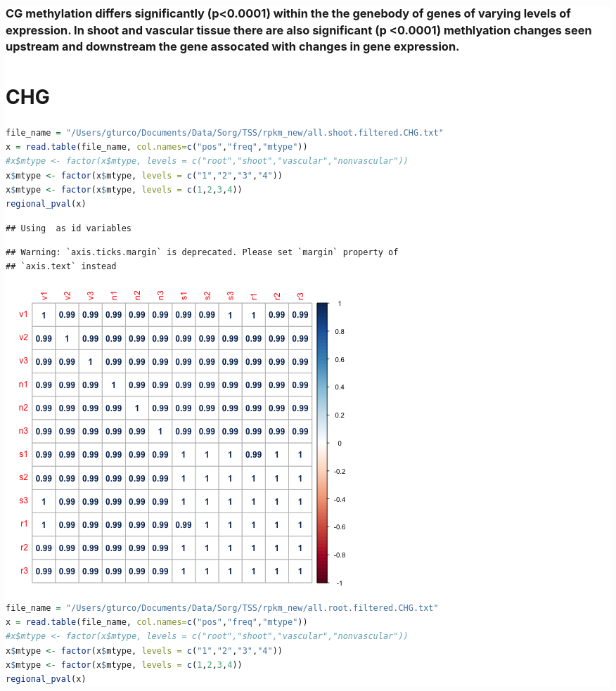 
### CG methylation differs significantly (p<0.0001) within the the genebody of genes of varying levels of expression. In shoot and vascular tissue there are also significant (p <0.0001) methlyation changes seen  upstream  and downstream the gene assocated with changes in gene expression. 

# CHG


```r
file_name = "/Users/gturco/Documents/Data/Sorg/TSS/rpkm_new/all.shoot.filtered.CHG.txt"
x = read.table(file_name, col.names=c("pos","freq","mtype"))
#x$mtype <- factor(x$mtype, levels = c("root","shoot","vascular","nonvascular"))
x$mtype <- factor(x$mtype, levels = c("1","2","3","4"))
x$mtype <- factor(x$mtype, levels = c(1,2,3,4))
regional_pval(x)
```

```
## Using  as id variables
```

```
## Warning: `axis.ticks.margin` is deprecated. Please set `margin` property of
## `axis.text` instead
```

![plot of chunk unnamed-chunk-9](figure/unnamed-chunk-9-1.png)


```r
file_name = "/Users/gturco/Documents/Data/Sorg/TSS/rpkm_new/all.root.filtered.CHG.txt"
x = read.table(file_name, col.names=c("pos","freq","mtype"))
#x$mtype <- factor(x$mtype, levels = c("root","shoot","vascular","nonvascular"))
x$mtype <- factor(x$mtype, levels = c("1","2","3","4"))
x$mtype <- factor(x$mtype, levels = c(1,2,3,4))
regional_pval(x)
```
